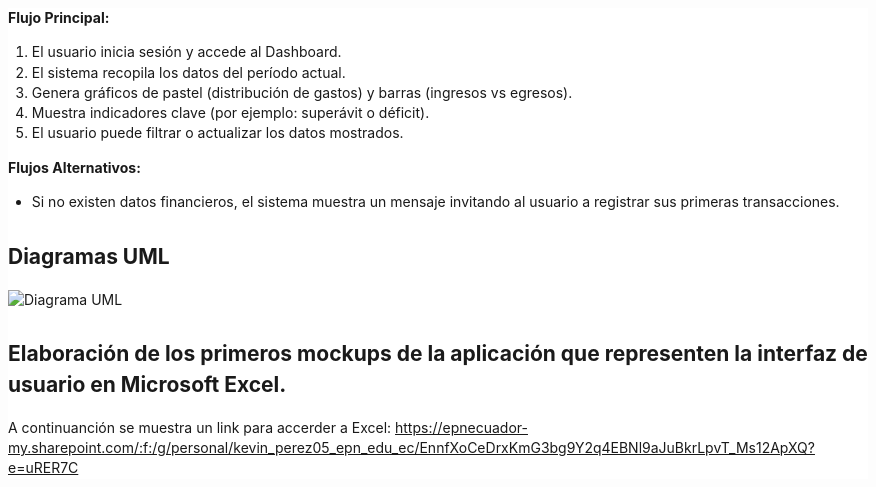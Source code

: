 **Flujo Principal:**
1. El usuario inicia sesión y accede al Dashboard.  
2. El sistema recopila los datos del período actual.  
3. Genera gráficos de pastel (distribución de gastos) y barras (ingresos vs egresos).  
4. Muestra indicadores clave (por ejemplo: superávit o déficit).  
5. El usuario puede filtrar o actualizar los datos mostrados.

**Flujos Alternativos:**
- Si no existen datos financieros, el sistema muestra un mensaje invitando al usuario a registrar sus primeras transacciones.

## Diagramas UML
![Diagrama UML](https://github.com/user-attachments/assets/3d58f13c-1872-491e-82a4-93535274d102)


## Elaboración de los primeros mockups de la aplicación que representen la interfaz de usuario en Microsoft Excel.
A continuanción se muestra un link para accerder a Excel:
https://epnecuador-my.sharepoint.com/:f:/g/personal/kevin_perez05_epn_edu_ec/EnnfXoCeDrxKmG3bg9Y2q4EBNl9aJuBkrLpvT_Ms12ApXQ?e=uRER7C

